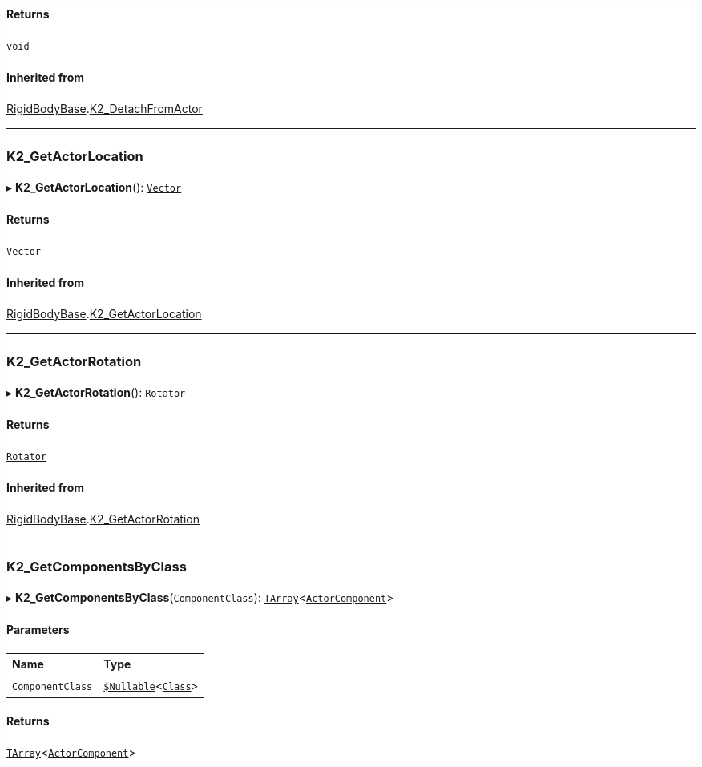 #### Returns

`void`

#### Inherited from

[RigidBodyBase](ue_ue.RigidBodyBase.md).[K2_DetachFromActor](ue_ue.RigidBodyBase.md#k2_detachfromactor)

___

### K2\_GetActorLocation

▸ **K2_GetActorLocation**(): [`Vector`](ue_ue_s.Vector.md)

#### Returns

[`Vector`](ue_ue_s.Vector.md)

#### Inherited from

[RigidBodyBase](ue_ue.RigidBodyBase.md).[K2_GetActorLocation](ue_ue.RigidBodyBase.md#k2_getactorlocation)

___

### K2\_GetActorRotation

▸ **K2_GetActorRotation**(): [`Rotator`](ue_ue_s.Rotator.md)

#### Returns

[`Rotator`](ue_ue_s.Rotator.md)

#### Inherited from

[RigidBodyBase](ue_ue.RigidBodyBase.md).[K2_GetActorRotation](ue_ue.RigidBodyBase.md#k2_getactorrotation)

___

### K2\_GetComponentsByClass

▸ **K2_GetComponentsByClass**(`ComponentClass`): [`TArray`](../interfaces/ue_puerts.TArray.md)<[`ActorComponent`](ue_ue.ActorComponent.md)\>

#### Parameters

| Name | Type |
| :------ | :------ |
| `ComponentClass` | [`$Nullable`](../modules/puerts.md#$nullable)<[`Class`](ue_ue.Class.md)\> |

#### Returns

[`TArray`](../interfaces/ue_puerts.TArray.md)<[`ActorComponent`](ue_ue.ActorComponent.md)\>
